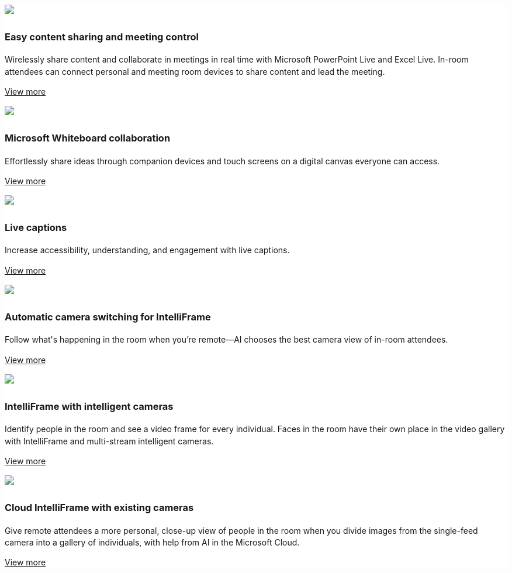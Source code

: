 ![](https://cdn-dynmedia-1.microsoft.com/is/content/microsoftcorp/298520-feature-container-tab01-icon03-24x24?resMode=sharp2&op_usm=1.5,0.65,15,0&qlt=85)

### Easy content sharing and meeting control

Wirelessly share content and collaborate in meetings in real time with Microsoft PowerPoint Live and Excel Live. In-room attendees can connect personal and meeting room devices to share content and lead the meeting. 

[View more](https://www.microsoft.com/en-us/microsoft-teams/microsoft-teams-rooms#model7)

![](https://cdn-dynmedia-1.microsoft.com/is/content/microsoftcorp/298520-feature-container-tab01-icon04-24x24?resMode=sharp2&op_usm=1.5,0.65,15,0&wid=450&hei=320&qlt=95&fmt=png-alpha&fit=constrain)

### Microsoft Whiteboard collaboration

Effortlessly share ideas through companion devices and touch screens on a digital canvas everyone can access.

[View more](https://www.microsoft.com/en-us/microsoft-teams/microsoft-teams-rooms#model7)

![](https://cdn-dynmedia-1.microsoft.com/is/content/microsoftcorp/298520-feature-container-tab01-icon05-24x24?resMode=sharp2&op_usm=1.5,0.65,15,0&qlt=85&fmt=png-alpha)

### Live captions

Increase accessibility, understanding, and engagement with live captions.

[View more](https://www.microsoft.com/en-us/microsoft-teams/microsoft-teams-rooms#model7)

![](https://cdn-dynmedia-1.microsoft.com/is/content/microsoftcorp/298520-feature-container-tab02-icon01-24x24?resMode=sharp2&op_usm=1.5,0.65,15,0&qlt=85)

### Automatic camera switching for IntelliFrame

Follow what's happening in the room when you’re remote—AI chooses the best camera view of in-room attendees.

[View more](https://www.microsoft.com/en-us/microsoft-teams/microsoft-teams-rooms#model8)

![](https://cdn-dynmedia-1.microsoft.com/is/content/microsoftcorp/298520-feature-container-tab02-icon02-24x24?resMode=sharp2&op_usm=1.5,0.65,15,0&qlt=85)

### IntelliFrame with intelligent cameras

Identify people in the room and see a video frame for every individual. Faces in the room have their own place in the video gallery with IntelliFrame and multi-stream intelligent cameras.

[View more](https://www.microsoft.com/en-us/microsoft-teams/microsoft-teams-rooms#model8)

![](https://cdn-dynmedia-1.microsoft.com/is/content/microsoftcorp/298520-feature-container-tab02-icon03-24x24?resMode=sharp2&op_usm=1.5,0.65,15,0&qlt=85)

### Cloud IntelliFrame with existing cameras

Give remote attendees a more personal, close-up view of people in the room when you divide images from the single-feed camera into a gallery of individuals, with help from AI in the Microsoft Cloud. 

[View more](https://www.microsoft.com/en-us/microsoft-teams/microsoft-teams-rooms#model8)
